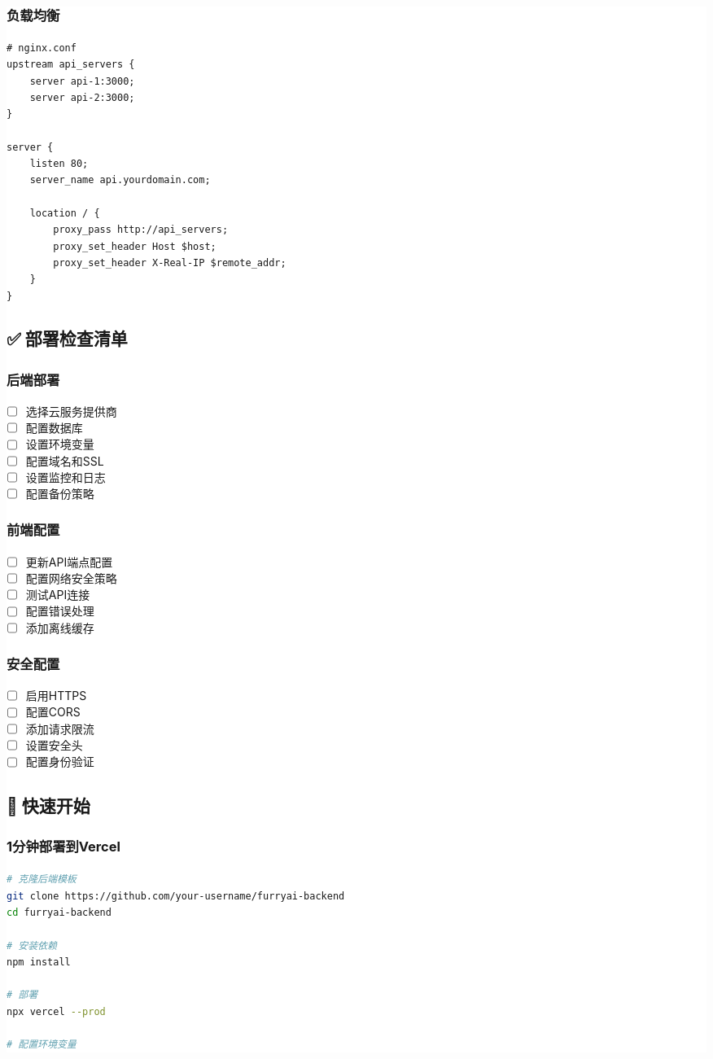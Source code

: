 ```yaml
```

### 负载均衡
```nginx
# nginx.conf
upstream api_servers {
    server api-1:3000;
    server api-2:3000;
}

server {
    listen 80;
    server_name api.yourdomain.com;
    
    location / {
        proxy_pass http://api_servers;
        proxy_set_header Host $host;
        proxy_set_header X-Real-IP $remote_addr;
    }
}
```

## ✅ 部署检查清单

### 后端部署
- [ ] 选择云服务提供商
- [ ] 配置数据库
- [ ] 设置环境变量
- [ ] 配置域名和SSL
- [ ] 设置监控和日志
- [ ] 配置备份策略

### 前端配置
- [ ] 更新API端点配置
- [ ] 配置网络安全策略
- [ ] 测试API连接
- [ ] 配置错误处理
- [ ] 添加离线缓存

### 安全配置
- [ ] 启用HTTPS
- [ ] 配置CORS
- [ ] 添加请求限流
- [ ] 设置安全头
- [ ] 配置身份验证

## 🎯 快速开始

### 1分钟部署到Vercel
```bash
# 克隆后端模板
git clone https://github.com/your-username/furryai-backend
cd furryai-backend

# 安装依赖
npm install

# 部署
npx vercel --prod

# 配置环境变量
```